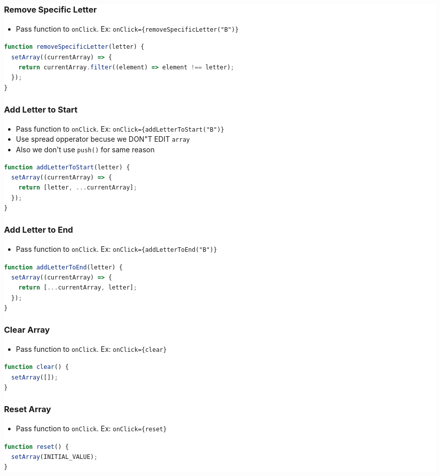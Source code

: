 ### Remove Specific Letter

- Pass function to `onClick`. Ex: `onClick={removeSpecificLetter("B")}`

```jsx
function removeSpecificLetter(letter) {
  setArray((currentArray) => {
    return currentArray.filter((element) => element !== letter);
  });
}
```

### Add Letter to Start

- Pass function to `onClick`. Ex: `onClick={addLetterToStart("B")}`
- Use spread opperator becuse we DON"T EDIT `array`
- Also we don't use `push()` for same reason

```jsx
function addLetterToStart(letter) {
  setArray((currentArray) => {
    return [letter, ...currentArray];
  });
}
```

### Add Letter to End

- Pass function to `onClick`. Ex: `onClick={addLetterToEnd("B")}`

```jsx
function addLetterToEnd(letter) {
  setArray((currentArray) => {
    return [...currentArray, letter];
  });
}
```

### Clear Array

- Pass function to `onClick`. Ex: `onClick={clear}`

```jsx
function clear() {
  setArray([]);
}
```

### Reset Array

- Pass function to `onClick`. Ex: `onClick={reset}`

```jsx
function reset() {
  setArray(INITIAL_VALUE);
}
```
